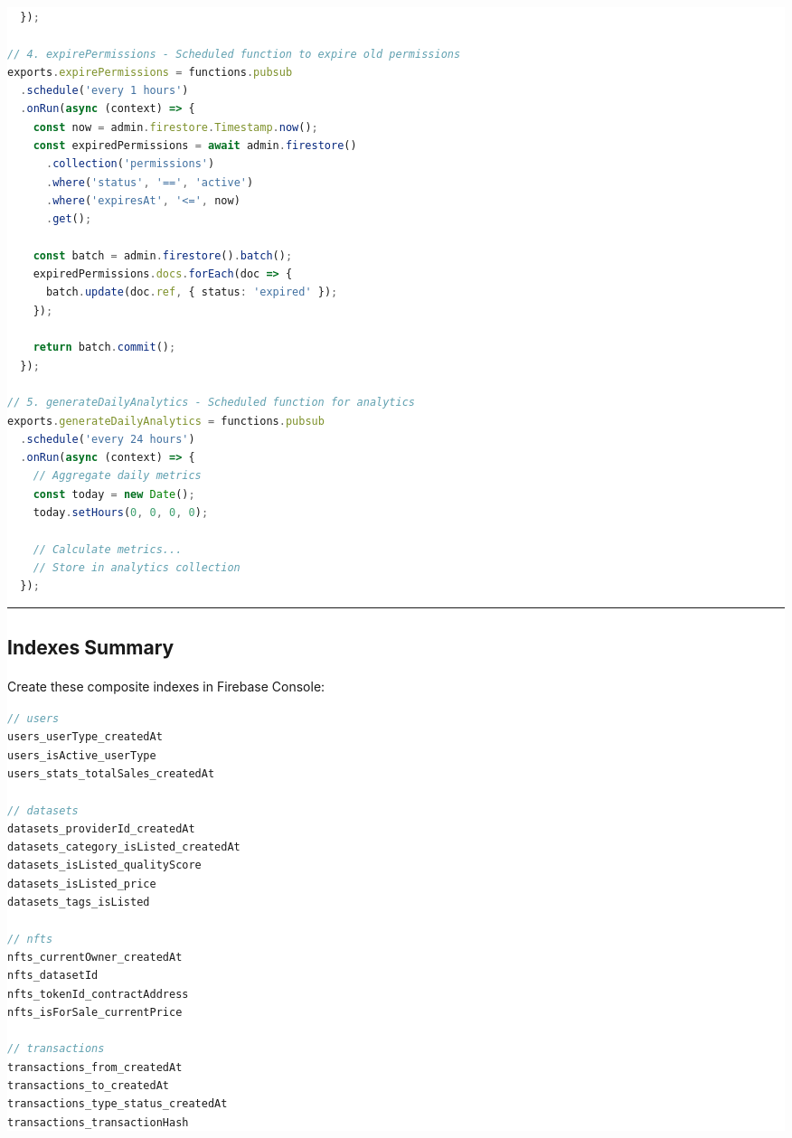 ```typescript
  });

// 4. expirePermissions - Scheduled function to expire old permissions
exports.expirePermissions = functions.pubsub
  .schedule('every 1 hours')
  .onRun(async (context) => {
    const now = admin.firestore.Timestamp.now();
    const expiredPermissions = await admin.firestore()
      .collection('permissions')
      .where('status', '==', 'active')
      .where('expiresAt', '<=', now)
      .get();
    
    const batch = admin.firestore().batch();
    expiredPermissions.docs.forEach(doc => {
      batch.update(doc.ref, { status: 'expired' });
    });
    
    return batch.commit();
  });

// 5. generateDailyAnalytics - Scheduled function for analytics
exports.generateDailyAnalytics = functions.pubsub
  .schedule('every 24 hours')
  .onRun(async (context) => {
    // Aggregate daily metrics
    const today = new Date();
    today.setHours(0, 0, 0, 0);
    
    // Calculate metrics...
    // Store in analytics collection
  });
```

---

## Indexes Summary

Create these composite indexes in Firebase Console:

```javascript
// users
users_userType_createdAt
users_isActive_userType
users_stats_totalSales_createdAt

// datasets
datasets_providerId_createdAt
datasets_category_isListed_createdAt
datasets_isListed_qualityScore
datasets_isListed_price
datasets_tags_isListed

// nfts
nfts_currentOwner_createdAt
nfts_datasetId
nfts_tokenId_contractAddress
nfts_isForSale_currentPrice

// transactions
transactions_from_createdAt
transactions_to_createdAt
transactions_type_status_createdAt
transactions_transactionHash
```